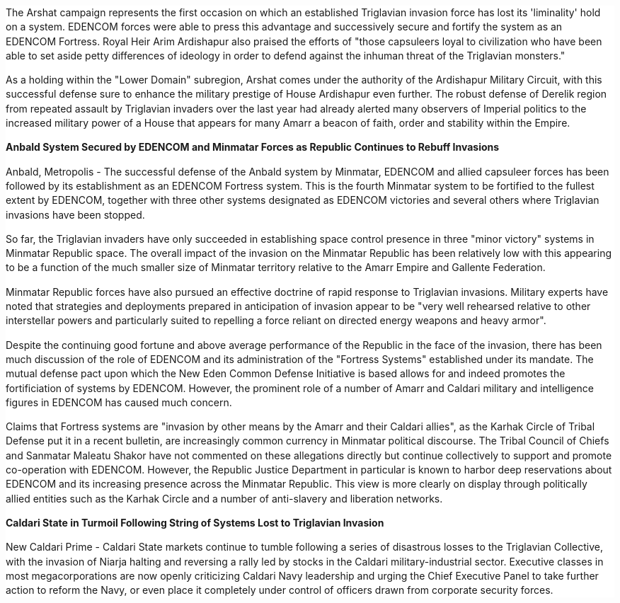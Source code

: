 The Arshat campaign represents the first occasion on which an established Triglavian invasion force has lost its 'liminality' hold on a system. EDENCOM forces were able to press this advantage and successively secure and fortify the system as an EDENCOM Fortress. Royal Heir Arim Ardishapur also praised the efforts of "those capsuleers loyal to civilization who have been able to set aside petty differences of ideology in order to defend against the inhuman threat of the Triglavian monsters."

As a holding within the "Lower Domain" subregion, Arshat comes under the authority of the Ardishapur Military Circuit, with this successful defense sure to enhance the military prestige of House Ardishapur even further. The robust defense of Derelik region from repeated assault by Triglavian invaders over the last year had already alerted many observers of Imperial politics to the increased military power of a House that appears for many Amarr a beacon of faith, order and stability within the Empire.

 

**Anbald System Secured by EDENCOM and Minmatar Forces as Republic Continues to Rebuff Invasions**

Anbald, Metropolis - The successful defense of the Anbald system by Minmatar, EDENCOM and allied capsuleer forces has been followed by its establishment as an EDENCOM Fortress system. This is the fourth Minmatar system to be fortified to the fullest extent by EDENCOM, together with three other systems designated as EDENCOM victories and several others where Triglavian invasions have been stopped.

So far, the Triglavian invaders have only succeeded in establishing space control presence in three "minor victory" systems in Minmatar Republic space. The overall impact of the invasion on the Minmatar Republic has been relatively low with this appearing to be a function of the much smaller size of Minmatar territory relative to the Amarr Empire and Gallente Federation.

Minmatar Republic forces have also pursued an effective doctrine of rapid response to Triglavian invasions. Military experts have noted that strategies and deployments prepared in anticipation of invasion appear to be "very well rehearsed relative to other interstellar powers and particularly suited to repelling a force reliant on directed energy weapons and heavy armor".

Despite the continuing good fortune and above average performance of the Republic in the face of the invasion, there has been much discussion of the role of EDENCOM and its administration of the "Fortress Systems" established under its mandate. The mutual defense pact upon which the New Eden Common Defense Initiative is based allows for and indeed promotes the fortificiation of systems by EDENCOM. However, the prominent role of a number of Amarr and Caldari military and intelligence figures in EDENCOM has caused much concern.

Claims that Fortress systems are "invasion by other means by the Amarr and their Caldari allies", as the Karhak Circle of Tribal Defense put it in a recent bulletin, are increasingly common currency in Minmatar political discourse. The Tribal Council of Chiefs and Sanmatar Maleatu Shakor have not commented on these allegations directly but continue collectively to support and promote co-operation with EDENCOM. However, the Republic Justice Department in particular is known to harbor deep reservations about EDENCOM and its increasing presence across the Minmatar Republic. This view is more clearly on display through politically allied entities such as the Karhak Circle and a number of anti-slavery and liberation networks.

 

**Caldari State in Turmoil Following String of Systems Lost to Triglavian Invasion**

New Caldari Prime - Caldari State markets continue to tumble following a series of disastrous losses to the Triglavian Collective, with the invasion of Niarja halting and reversing a rally led by stocks in the Caldari military-industrial sector. Executive classes in most megacorporations are now openly criticizing Caldari Navy leadership and urging the Chief Executive Panel to take further action to reform the Navy, or even place it completely under control of officers drawn from corporate security forces.
